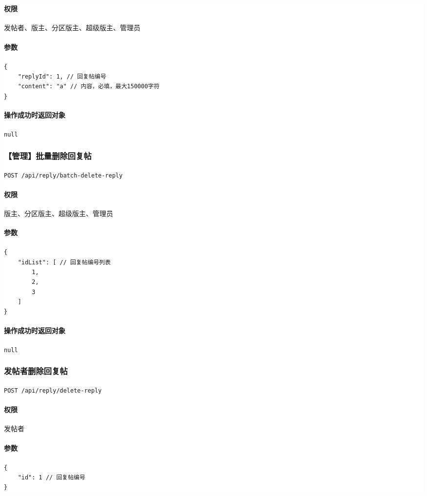 #### 权限

发帖者、版主、分区版主、超级版主、管理员

#### 参数

```json5
{
    "replyId": 1, // 回复帖编号
    "content": "a" // 内容，必填，最大150000字符
}
```

#### 操作成功时返回对象

```json5
null
```

### 【管理】批量删除回复帖

`POST /api/reply/batch-delete-reply`

#### 权限

版主、分区版主、超级版主、管理员

#### 参数

```json5
{
    "idList": [ // 回复帖编号列表
        1,
        2,
        3
    ]
}
```

#### 操作成功时返回对象

```json5
null
```

### 发帖者删除回复帖

`POST /api/reply/delete-reply`

#### 权限

发帖者

#### 参数

```json5
{
    "id": 1 // 回复帖编号
}
```
